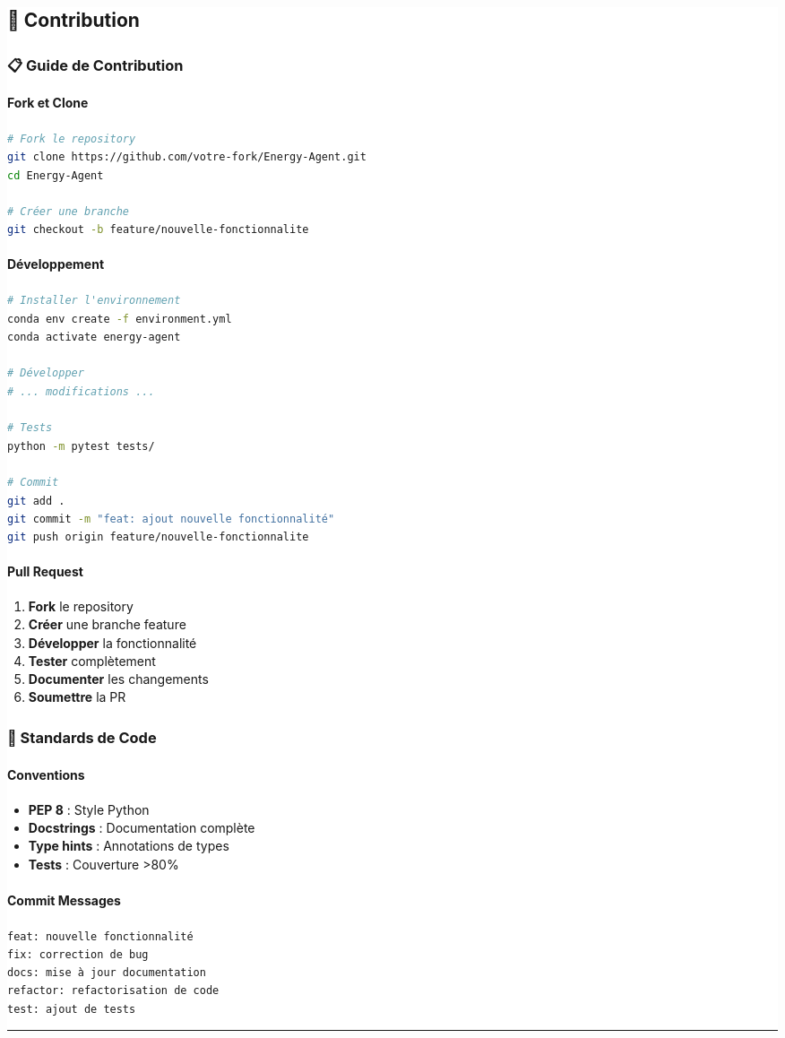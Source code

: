 
## 🤝 Contribution

### 📋 Guide de Contribution

#### **Fork et Clone**
```bash
# Fork le repository
git clone https://github.com/votre-fork/Energy-Agent.git
cd Energy-Agent

# Créer une branche
git checkout -b feature/nouvelle-fonctionnalite
```

#### **Développement**
```bash
# Installer l'environnement
conda env create -f environment.yml
conda activate energy-agent

# Développer
# ... modifications ...

# Tests
python -m pytest tests/

# Commit
git add .
git commit -m "feat: ajout nouvelle fonctionnalité"
git push origin feature/nouvelle-fonctionnalite
```

#### **Pull Request**
1. **Fork** le repository
2. **Créer** une branche feature
3. **Développer** la fonctionnalité
4. **Tester** complètement
5. **Documenter** les changements
6. **Soumettre** la PR

### 📝 Standards de Code

#### **Conventions**
- **PEP 8** : Style Python
- **Docstrings** : Documentation complète
- **Type hints** : Annotations de types
- **Tests** : Couverture >80%

#### **Commit Messages**
```
feat: nouvelle fonctionnalité
fix: correction de bug
docs: mise à jour documentation
refactor: refactorisation de code
test: ajout de tests
```

---
